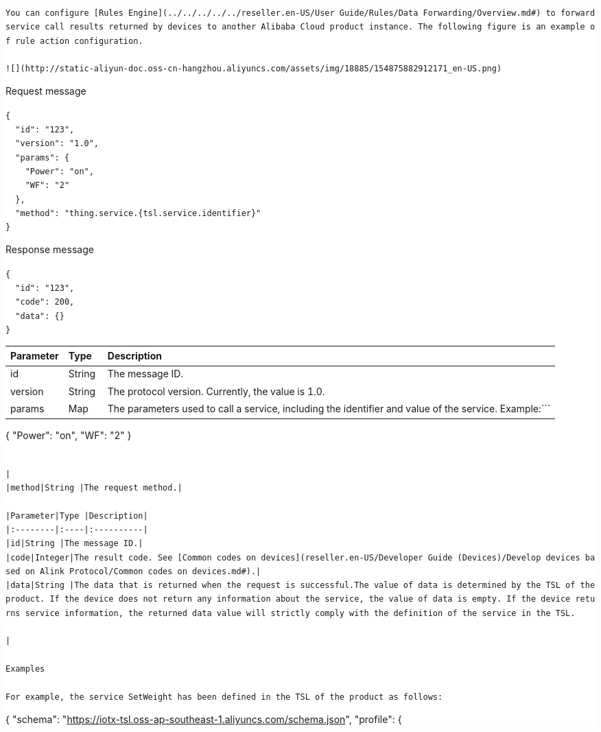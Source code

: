     You can configure [Rules Engine](../../../../../reseller.en-US/User Guide/Rules/Data Forwarding/Overview.md#) to forward service call results returned by devices to another Alibaba Cloud product instance. The following figure is an example of rule action configuration.

    ![](http://static-aliyun-doc.oss-cn-hangzhou.aliyuncs.com/assets/img/18885/154875882912171_en-US.png)


Request message

```
{
  "id": "123",
  "version": "1.0",
  "params": {
    "Power": "on",
    "WF": "2"
  },
  "method": "thing.service.{tsl.service.identifier}"
}
```

Response message

```
{
  "id": "123",
  "code": 200,
  "data": {}
}
```

|Parameter|Type |Description|
|:--------|:----|:----------|
|id|String |The message ID.|
|version|String |The protocol version. Currently, the value is 1.0.|
|params|Map|The parameters used to call a service, including the identifier and value of the service. Example:```
{
      "Power": "on",
      "WF": "2"
    }
```

|
|method|String |The request method.|

|Parameter|Type |Description|
|:--------|:----|:----------|
|id|String |The message ID.|
|code|Integer|The result code. See [Common codes on devices](reseller.en-US/Developer Guide (Devices)/Develop devices based on Alink Protocol/Common codes on devices.md#).|
|data|String |The data that is returned when the request is successful.The value of data is determined by the TSL of the product. If the device does not return any information about the service, the value of data is empty. If the device returns service information, the returned data value will strictly comply with the definition of the service in the TSL.

|

Examples

For example, the service SetWeight has been defined in the TSL of the product as follows:

```
{
  "schema": "https://iotx-tsl.oss-ap-southeast-1.aliyuncs.com/schema.json",
  "profile": {